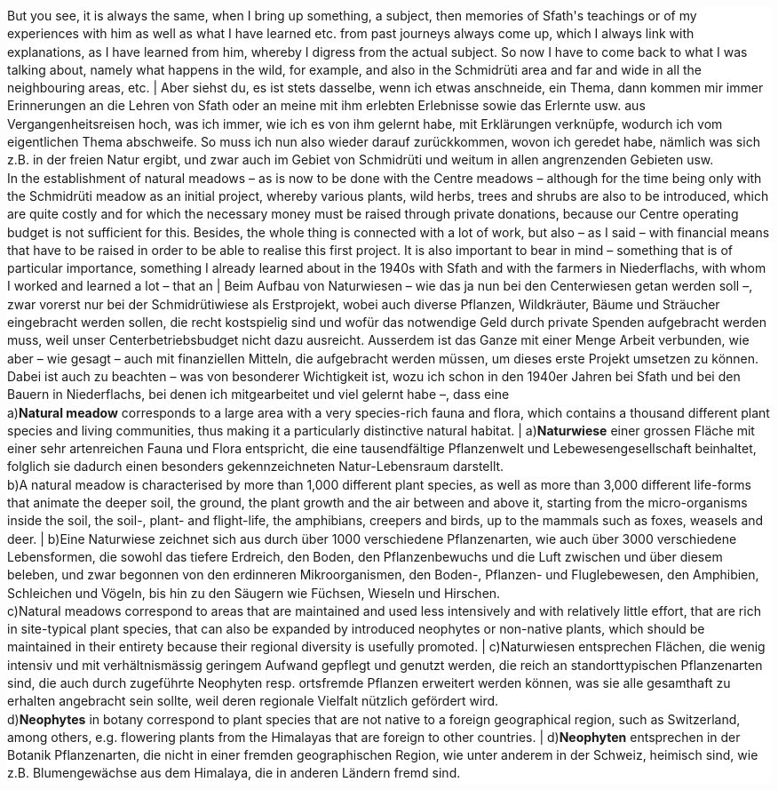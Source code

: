 But you see, it is always the same, when I bring up something, a subject, then memories of Sfath's teachings or of my experiences with him as well as what I have learned etc. from past journeys always come up, which I always link with explanations, as I have learned from him, whereby I digress from the actual subject. So now I have to come back to what I was talking about, namely what happens in the wild, for example, and also in the Schmidrüti area and far and wide in all the neighbouring areas, etc.  | Aber siehst du, es ist stets dasselbe, wenn ich etwas anschneide, ein Thema, dann kommen mir immer Erinnerungen an die Lehren von Sfath oder an meine mit ihm erlebten Erlebnisse sowie das Erlernte usw. aus Vergangenheitsreisen hoch, was ich immer, wie ich es von ihm gelernt habe, mit Erklärungen verknüpfe, wodurch ich vom eigentlichen Thema abschweife. So muss ich nun also wieder darauf zurückkommen, wovon ich geredet habe, nämlich was sich z.B. in der freien Natur ergibt, und zwar auch im Gebiet von Schmidrüti und weitum in allen angrenzenden Gebieten usw.   
In the establishment of natural meadows – as is now to be done with the Centre meadows – although for the time being only with the Schmidrüti meadow as an initial project, whereby various plants, wild herbs, trees and shrubs are also to be introduced, which are quite costly and for which the necessary money must be raised through private donations, because our Centre operating budget is not sufficient for this. Besides, the whole thing is connected with a lot of work, but also – as I said – with financial means that have to be raised in order to be able to realise this first project. It is also important to bear in mind – something that is of particular importance, something I already learned about in the 1940s with Sfath and with the farmers in Niederflachs, with whom I worked and learned a lot – that an  | Beim Aufbau von Naturwiesen – wie das ja nun bei den Centerwiesen getan werden soll –, zwar vorerst nur bei der Schmidrütiwiese als Erstprojekt, wobei auch diverse Pflanzen, Wildkräuter, Bäume und Sträucher eingebracht werden sollen, die recht kostspielig sind und wofür das notwendige Geld durch private Spenden aufgebracht werden muss, weil unser Centerbetriebsbudget nicht dazu ausreicht. Ausserdem ist das Ganze mit einer Menge Arbeit verbunden, wie aber – wie gesagt – auch mit finanziellen Mitteln, die aufgebracht werden müssen, um dieses erste Projekt umsetzen zu können. Dabei ist auch zu beachten – was von besonderer Wichtigkeit ist, wozu ich schon in den 1940er Jahren bei Sfath und bei den Bauern in Niederflachs, bei denen ich mitgearbeitet und viel gelernt habe –, dass eine   
a)**Natural meadow** corresponds to a large area with a very species-rich fauna and flora, which contains a thousand different plant species and living communities, thus making it a particularly distinctive natural habitat. | a)**Naturwiese** einer grossen Fläche mit einer sehr artenreichen Fauna und Flora entspricht, die eine tausendfältige Pflanzenwelt und Lebewesengesellschaft beinhaltet, folglich sie dadurch einen besonders gekennzeichneten Natur-Lebensraum darstellt.  
b)A natural meadow is characterised by more than 1,000 different plant species, as well as more than 3,000 different life-forms that animate the deeper soil, the ground, the plant growth and the air between and above it, starting from the micro-organisms inside the soil, the soil-, plant- and flight-life, the amphibians, creepers and birds, up to the mammals such as foxes, weasels and deer. | b)Eine Naturwiese zeichnet sich aus durch über 1000 verschiedene Pflanzenarten, wie auch über 3000 verschiedene Lebensformen, die sowohl das tiefere Erdreich, den Boden, den Pflanzenbewuchs und die Luft zwischen und über diesem beleben, und zwar begonnen von den erdinneren Mikroorganismen, den Boden-, Pflanzen- und Fluglebewesen, den Amphibien, Schleichen und Vögeln, bis hin zu den Säugern wie Füchsen, Wieseln und Hirschen.  
c)Natural meadows correspond to areas that are maintained and used less intensively and with relatively little effort, that are rich in site-typical plant species, that can also be expanded by introduced neophytes or non-native plants, which should be maintained in their entirety because their regional diversity is usefully promoted. | c)Naturwiesen entsprechen Flächen, die wenig intensiv und mit verhältnismässig geringem Aufwand gepflegt und genutzt werden, die reich an standorttypischen Pflanzenarten sind, die auch durch zugeführte Neophyten resp. ortsfremde Pflanzen erweitert werden können, was sie alle gesamthaft zu erhalten angebracht sein sollte, weil deren regionale Vielfalt nützlich gefördert wird.  
d)**Neophytes** in botany correspond to plant species that are not native to a foreign geographical region, such as Switzerland, among others, e.g. flowering plants from the Himalayas that are foreign to other countries. | d)**Neophyten** entsprechen in der Botanik Pflanzenarten, die nicht in einer fremden geographischen Region, wie unter anderem in der Schweiz, heimisch sind, wie z.B. Blumengewächse aus dem Himalaya, die in anderen Ländern fremd sind.  